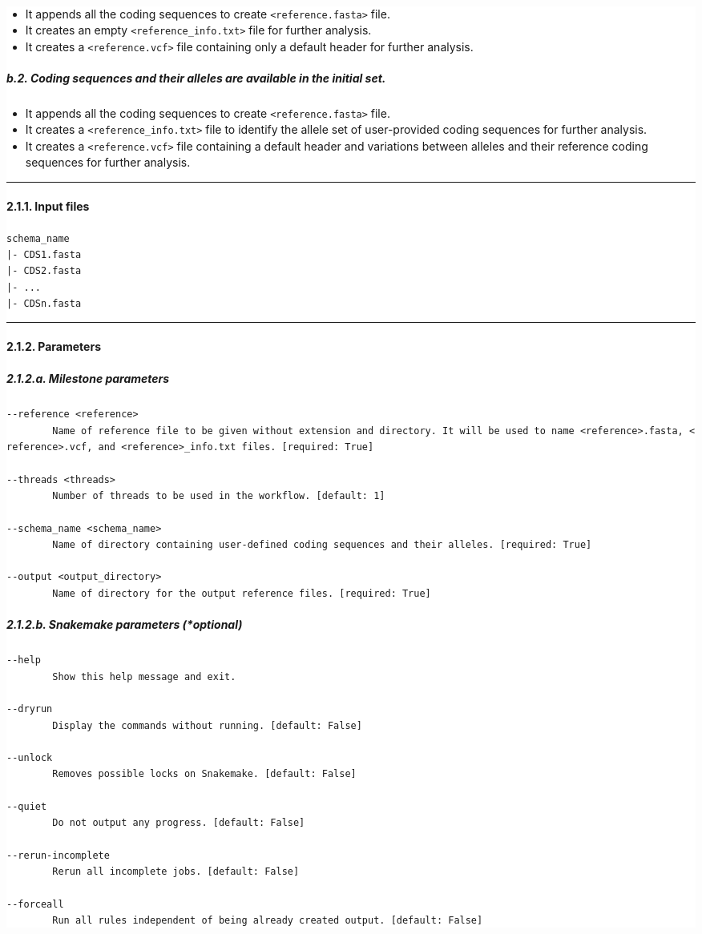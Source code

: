 - It appends all the coding sequences to create `<reference.fasta>` file.
- It creates an empty `<reference_info.txt>` file for further analysis.
- It creates a `<reference.vcf>` file containing only a default header for further analysis.

##### b.2. Coding sequences and their alleles are available in the initial set.

- It appends all the coding sequences to create `<reference.fasta>` file.
- It creates a `<reference_info.txt>` file to identify the allele set of user-provided coding sequences for further analysis.
- It creates a `<reference.vcf>` file containing a default header and variations between alleles and their reference coding sequences for further analysis.

---

#### 2.1.1. Input files

```pseudocode
schema_name
|- CDS1.fasta
|- CDS2.fasta
|- ...
|- CDSn.fasta
```

---

#### 2.1.2. Parameters

##### 2.1.2.a. Milestone parameters

```pseudocode
--reference <reference>
		Name of reference file to be given without extension and directory. It will be used to name <reference>.fasta, <reference>.vcf, and <reference>_info.txt files. [required: True]

--threads <threads>
		Number of threads to be used in the workflow. [default: 1]

--schema_name <schema_name>
		Name of directory containing user-defined coding sequences and their alleles. [required: True]

--output <output_directory>
		Name of directory for the output reference files. [required: True]
```

##### 2.1.2.b. Snakemake parameters (*optional)

```pseudocode
--help
		Show this help message and exit.

--dryrun
		Display the commands without running. [default: False]
		
--unlock
		Removes possible locks on Snakemake. [default: False]

--quiet
		Do not output any progress. [default: False]

--rerun-incomplete
		Rerun all incomplete jobs. [default: False]

--forceall
		Run all rules independent of being already created output. [default: False]
```